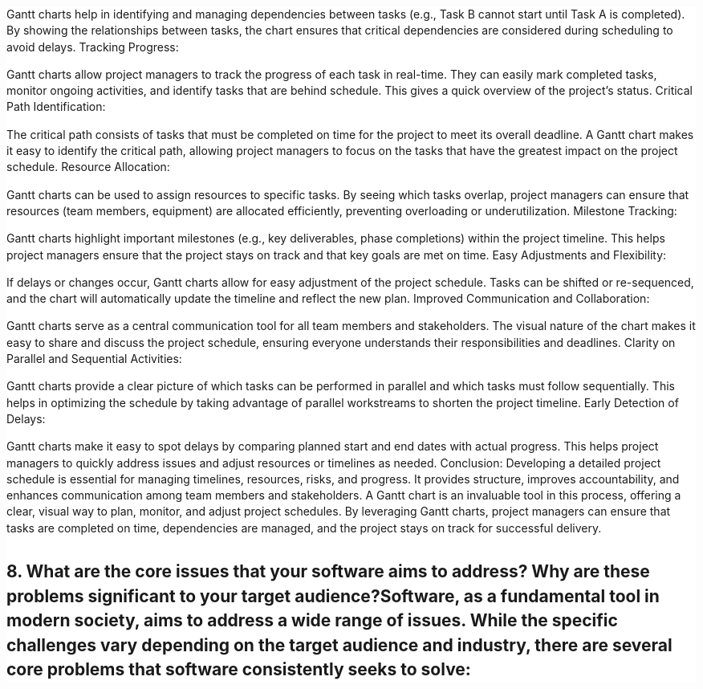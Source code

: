 Gantt charts help in identifying and managing dependencies between tasks (e.g., Task B cannot start until Task A is completed). By showing the relationships between tasks, the chart ensures that critical dependencies are considered during scheduling to avoid delays.
Tracking Progress:

Gantt charts allow project managers to track the progress of each task in real-time. They can easily mark completed tasks, monitor ongoing activities, and identify tasks that are behind schedule. This gives a quick overview of the project’s status.
Critical Path Identification:

The critical path consists of tasks that must be completed on time for the project to meet its overall deadline. A Gantt chart makes it easy to identify the critical path, allowing project managers to focus on the tasks that have the greatest impact on the project schedule.
Resource Allocation:

Gantt charts can be used to assign resources to specific tasks. By seeing which tasks overlap, project managers can ensure that resources (team members, equipment) are allocated efficiently, preventing overloading or underutilization.
Milestone Tracking:

Gantt charts highlight important milestones (e.g., key deliverables, phase completions) within the project timeline. This helps project managers ensure that the project stays on track and that key goals are met on time.
Easy Adjustments and Flexibility:

If delays or changes occur, Gantt charts allow for easy adjustment of the project schedule. Tasks can be shifted or re-sequenced, and the chart will automatically update the timeline and reflect the new plan.
Improved Communication and Collaboration:

Gantt charts serve as a central communication tool for all team members and stakeholders. The visual nature of the chart makes it easy to share and discuss the project schedule, ensuring everyone understands their responsibilities and deadlines.
Clarity on Parallel and Sequential Activities:

Gantt charts provide a clear picture of which tasks can be performed in parallel and which tasks must follow sequentially. This helps in optimizing the schedule by taking advantage of parallel workstreams to shorten the project timeline.
Early Detection of Delays:

Gantt charts make it easy to spot delays by comparing planned start and end dates with actual progress. This helps project managers to quickly address issues and adjust resources or timelines as needed.
Conclusion:
Developing a detailed project schedule is essential for managing timelines, resources, risks, and progress. It provides structure, improves accountability, and enhances communication among team members and stakeholders. A Gantt chart is an invaluable tool in this process, offering a clear, visual way to plan, monitor, and adjust project schedules. By leveraging Gantt charts, project managers can ensure that tasks are completed on time, dependencies are managed, and the project stays on track for successful delivery.


## 8. What are the core issues that your software aims to address? Why are these problems significant to your target audience?Software, as a fundamental tool in modern society, aims to address a wide range of issues. While the specific challenges vary depending on the target audience and industry, there are several core problems that software consistently seeks to solve:
